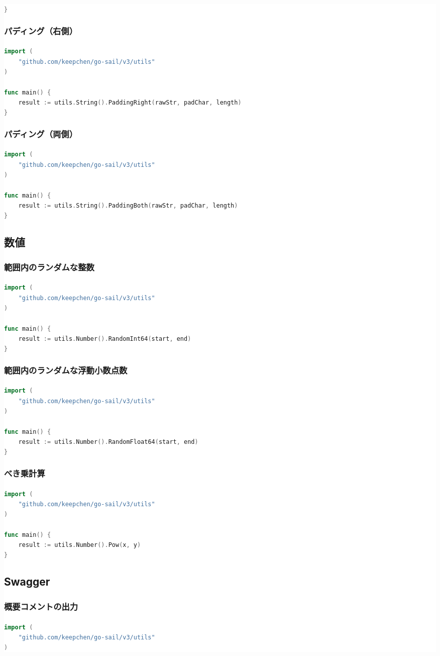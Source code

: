 ```go title="main.go" showLineNumbers  
}
```  
### パディング（右側）  
```go title="main.go" showLineNumbers  
import (
    "github.com/keepchen/go-sail/v3/utils"
)

func main() {
    result := utils.String().PaddingRight(rawStr, padChar, length)
}
```  
### パディング（両側）  
```go title="main.go" showLineNumbers  
import (
    "github.com/keepchen/go-sail/v3/utils"
)

func main() {
    result := utils.String().PaddingBoth(rawStr, padChar, length)
}
```  
## 数値  
### 範囲内のランダムな整数  
```go title="main.go" showLineNumbers  
import (
    "github.com/keepchen/go-sail/v3/utils"
)

func main() {
    result := utils.Number().RandomInt64(start, end)
}
```  
### 範囲内のランダムな浮動小数点数  
```go title="main.go" showLineNumbers  
import (
    "github.com/keepchen/go-sail/v3/utils"
)

func main() {
    result := utils.Number().RandomFloat64(start, end)
}
```  
### べき乗計算  
```go title="main.go" showLineNumbers  
import (
    "github.com/keepchen/go-sail/v3/utils"
)

func main() {
    result := utils.Number().Pow(x, y)
}
```  
## Swagger  
### 概要コメントの出力  
```go title="main.go" showLineNumbers  
import (
    "github.com/keepchen/go-sail/v3/utils"
)
```
